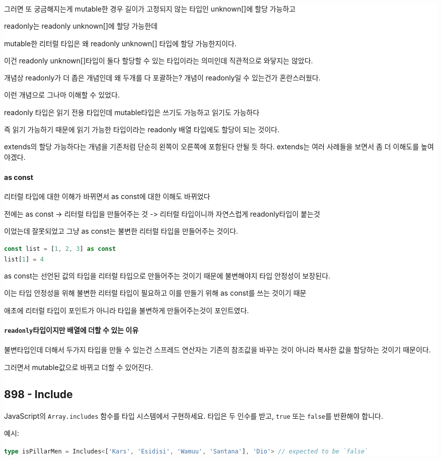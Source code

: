 그러면 또 궁금해지는게 mutable한 경우 길이가 고정되지 않는 타입인 unknown[]에 할당 가능하고

readonly는 readonly unknown[]에 할당 가능한데

mutable한 리터럴 타입은 왜 readonly unknown[] 타입에 할당 가능한지이다. 

이건 readonly unknown[]타입이 둘다 할당할 수 있는 타입이라는 의미인데 직관적으로 와닿지는 않았다.

개념상 readonly가 더 좁은 개념인데 왜 두개를 다 포괄하는? 개념이 readonly일 수 있는건가 혼란스러웠다.



이런 개념으로 그나마 이해할 수 있었다. 

readonly 타입은 읽기 전용 타입인데 mutable타입은 쓰기도 가능하고 읽기도 가능하다

즉 읽기 가능하기 때문에 읽기 가능한 타입이라는 readonly 배열 타입에도 할당이 되는 것이다.



extends의 할당 가능하다는 개념을 기존처럼 단순히 왼쪽이 오른쪽에 포함된다 안될 듯 하다. extends는 여러 사례들을 보면서 좀 더 이해도를 높여야겠다.



#### as const

리터럴 타입에 대한 이해가 바뀌면서 as const에 대한 이해도 바뀌었다

전에는 as const -> 리터럴 타입을 만들어주는 것 -> 리터럴 타입이니까 자연스럽게 readonly타입이 붙는것

이었는데 잘못되었고 그냥 as const는 불변한 리터럴 타입을 만들어주는 것이다.

```ts
const list = [1, 2, 3] as const
list[1] = 4
```



as const는 선언된 값의 타입을 리터럴 타입으로 만들어주는 것이기 때문에 불변해야지 타입 안정성이 보장된다.

이는 타입 안정성을 위해 불변한 리터럴 타입이 필요하고 이를 만들기 위해 as const를 쓰는 것이기 때문

애초에 리터럴 타입이 포인트가 아니라 타입을 불변하게 만들어주는것이 포인트였다.



#### `readonly`타입이지만 배열에 더할 수 있는 이유

불변타입인데 더해서 두가지 타입을 만들 수 있는건 스프레드 연산자는 기존의 참조값을 바꾸는 것이 아니라 복사한 값을 할당하는 것이기 때문이다.

그러면서 mutable값으로 바뀌고 더할 수 있어진다.



## 898 - Include

JavaScript의 `Array.includes` 함수를 타입 시스템에서 구현하세요. 타입은 두 인수를 받고, `true` 또는 `false`를 반환해야 합니다.

예시:

```ts
type isPillarMen = Includes<['Kars', 'Esidisi', 'Wamuu', 'Santana'], 'Dio'> // expected to be `false`
```
